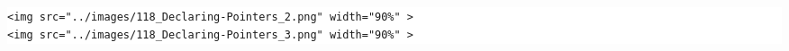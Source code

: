     <img src="../images/118_Declaring-Pointers_2.png" width="90%" > 
    <img src="../images/118_Declaring-Pointers_3.png" width="90%" > 